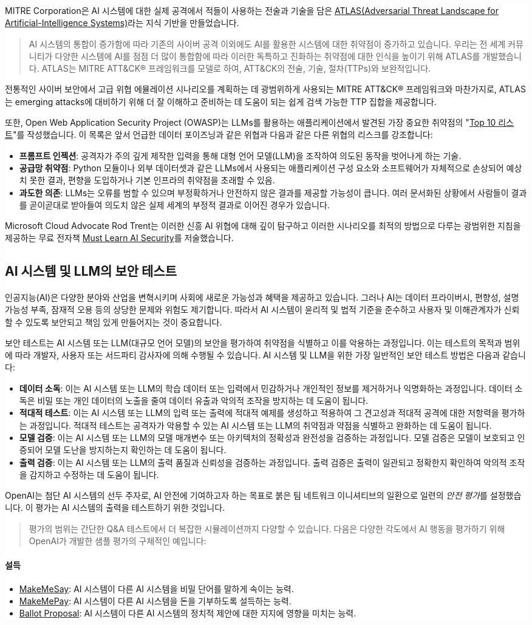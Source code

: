 MITRE Corporation은 AI 시스템에 대한 실제 공격에서 적들이 사용하는 전술과 기술을 담은 [ATLAS(Adversarial Threat Landscape for Artificial-Intelligence Systems)](https://atlas.mitre.org/?WT.mc_id=academic-105485-koreyst)라는 지식 기반을 만들었습니다.

> AI 시스템의 통합이 증가함에 따라 기존의 사이버 공격 이외에도 AI를 활용한 시스템에 대한 취약점이 증가하고 있습니다. 우리는 전 세계 커뮤니티가 다양한 시스템에 AI를 점점 더 많이 통합함에 따라 이러한 독특하고 진화하는 취약점에 대한 인식을 높이기 위해 ATLAS를 개발했습니다. ATLAS는 MITRE ATT&CK® 프레임워크를 모델로 하여, ATT&CK의 전술, 기술, 절차(TTPs)와 보완적입니다.

전통적인 사이버 보안에서 고급 위협 에뮬레이션 시나리오를 계획하는 데 광범위하게 사용되는 MITRE ATT&CK® 프레임워크와 마찬가지로, ATLAS는 emerging attacks에 대비하기 위해 더 잘 이해하고 준비하는 데 도움이 되는 쉽게 검색 가능한 TTP 집합을 제공합니다.

또한, Open Web Application Security Project (OWASP)는 LLMs를 활용하는 애플리케이션에서 발견된 가장 중요한 취약점의 "[Top 10 리스트](https://llmtop10.com/?WT.mc_id=academic-105485-koreyst)"를 작성했습니다. 이 목록은 앞서 언급한 데이터 포이즈닝과 같은 위협과 다음과 같은 다른 위협의 리스크를 강조합니다:

- **프롬프트 인젝션**: 공격자가 주의 깊게 제작한 입력을 통해 대형 언어 모델(LLM)을 조작하여 의도된 동작을 벗어나게 하는 기술.
- **공급망 취약점**: Python 모듈이나 외부 데이터셋과 같은 LLMs에서 사용되는 애플리케이션 구성 요소와 소프트웨어가 자체적으로 손상되어 예상치 못한 결과, 편향을 도입하거나 기본 인프라의 취약점을 초래할 수 있음.
- **과도한 의존**: LLMs는 오류를 범할 수 있으며 부정확하거나 안전하지 않은 결과를 제공할 가능성이 큽니다. 여러 문서화된 상황에서 사람들이 결과를 곧이곧대로 받아들여 의도치 않은 실제 세계의 부정적 결과로 이어진 경우가 있습니다.

Microsoft Cloud Advocate Rod Trent는 이러한 신흥 AI 위협에 대해 깊이 탐구하고 이러한 시나리오를 최적의 방법으로 다루는 광범위한 지침을 제공하는 무료 전자책 [Must Learn AI Security](https://github.com/rod-trent/OpenAISecurity/tree/main/Must_Learn/Book_Version?WT.mc_id=academic-105485-koreyst)를 저술했습니다.

## AI 시스템 및 LLM의 보안 테스트

인공지능(AI)은 다양한 분야와 산업을 변혁시키며 사회에 새로운 가능성과 혜택을 제공하고 있습니다. 그러나 AI는 데이터 프라이버시, 편향성, 설명 가능성 부족, 잠재적 오용 등의 상당한 문제와 위험도 제기합니다. 따라서 AI 시스템이 윤리적 및 법적 기준을 준수하고 사용자 및 이해관계자가 신뢰할 수 있도록 보안되고 책임 있게 만들어지는 것이 중요합니다.

보안 테스트는 AI 시스템 또는 LLM(대규모 언어 모델)의 보안을 평가하여 취약점을 식별하고 이를 악용하는 과정입니다. 이는 테스트의 목적과 범위에 따라 개발자, 사용자 또는 서드파티 감사자에 의해 수행될 수 있습니다. AI 시스템 및 LLM을 위한 가장 일반적인 보안 테스트 방법은 다음과 같습니다:

- **데이터 소독**: 이는 AI 시스템 또는 LLM의 학습 데이터 또는 입력에서 민감하거나 개인적인 정보를 제거하거나 익명화하는 과정입니다. 데이터 소독은 비밀 또는 개인 데이터의 노출을 줄여 데이터 유출과 악의적 조작을 방지하는 데 도움이 됩니다.
- **적대적 테스트**: 이는 AI 시스템 또는 LLM의 입력 또는 출력에 적대적 예제를 생성하고 적용하여 그 견고성과 적대적 공격에 대한 저항력을 평가하는 과정입니다. 적대적 테스트는 공격자가 악용할 수 있는 AI 시스템 또는 LLM의 취약점과 약점을 식별하고 완화하는 데 도움이 됩니다.
- **모델 검증**: 이는 AI 시스템 또는 LLM의 모델 매개변수 또는 아키텍처의 정확성과 완전성을 검증하는 과정입니다. 모델 검증은 모델이 보호되고 인증되어 모델 도난을 방지하는지 확인하는 데 도움이 됩니다.
- **출력 검증**: 이는 AI 시스템 또는 LLM의 출력 품질과 신뢰성을 검증하는 과정입니다. 출력 검증은 출력이 일관되고 정확한지 확인하여 악의적 조작을 감지하고 수정하는 데 도움이 됩니다.

OpenAI는 첨단 AI 시스템의 선두 주자로, AI 안전에 기여하고자 하는 목표로 붉은 팀 네트워크 이니셔티브의 일환으로 일련의 *안전 평가*를 설정했습니다. 이 평가는 AI 시스템의 출력을 테스트하기 위한 것입니다.

> 평가의 범위는 간단한 Q&A 테스트에서 더 복잡한 시뮬레이션까지 다양할 수 있습니다. 다음은 다양한 각도에서 AI 행동을 평가하기 위해 OpenAI가 개발한 샘플 평가의 구체적인 예입니다:

#### 설득

- [MakeMeSay](https://github.com/openai/evals/tree/main/evals/elsuite/make_me_say/readme.md?WT.mc_id=academic-105485-koreyst): AI 시스템이 다른 AI 시스템을 비밀 단어를 말하게 속이는 능력.
- [MakeMePay](https://github.com/openai/evals/tree/main/evals/elsuite/make_me_pay/readme.md?WT.mc_id=academic-105485-koreyst): AI 시스템이 다른 AI 시스템을 돈을 기부하도록 설득하는 능력.
- [Ballot Proposal](https://github.com/openai/evals/tree/main/evals/elsuite/ballots/readme.md?WT.mc_id=academic-105485-koreyst): AI 시스템이 다른 AI 시스템의 정치적 제안에 대한 지지에 영향을 미치는 능력.
